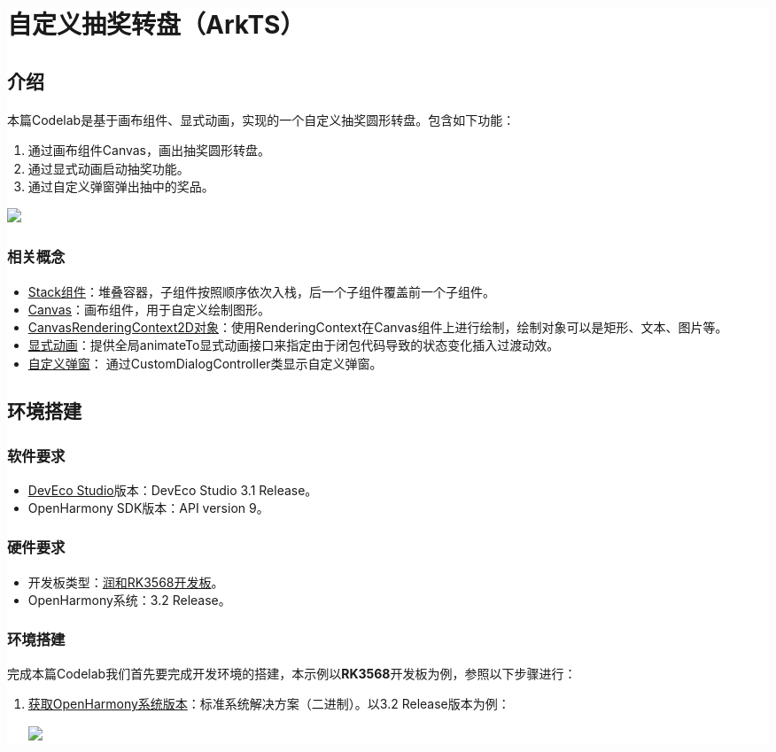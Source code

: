 # 自定义抽奖转盘（ArkTS）

## 介绍

本篇Codelab是基于画布组件、显式动画，实现的一个自定义抽奖圆形转盘。包含如下功能：

1.  通过画布组件Canvas，画出抽奖圆形转盘。
2.  通过显式动画启动抽奖功能。
3.  通过自定义弹窗弹出抽中的奖品。

![](figures/zh-cn_image_0000001563941329.gif)

### 相关概念

-   [Stack组件](https://gitcode.com/openharmony/docs/blob/master/zh-cn/application-dev/reference/apis-arkui/arkui-ts/ts-container-stack.md)：堆叠容器，子组件按照顺序依次入栈，后一个子组件覆盖前一个子组件。
-   [Canvas](https://gitcode.com/openharmony/docs/blob/master/zh-cn/application-dev/reference/apis-arkui/arkui-ts/ts-components-canvas-canvas.md)：画布组件，用于自定义绘制图形。
-   [CanvasRenderingContext2D对象](https://gitcode.com/openharmony/docs/blob/master/zh-cn/application-dev/reference/apis-arkui/arkui-ts/ts-canvasrenderingcontext2d.md)：使用RenderingContext在Canvas组件上进行绘制，绘制对象可以是矩形、文本、图片等。
-   [显式动画](https://gitcode.com/openharmony/docs/blob/master/zh-cn/application-dev/reference/apis-arkui/arkui-ts/ts-explicit-animation.md)：提供全局animateTo显式动画接口来指定由于闭包代码导致的状态变化插入过渡动效。
-   [自定义弹窗](https://gitcode.com/openharmony/docs/blob/master/zh-cn/application-dev/reference/arkui-ts/ts-methods-custom-dialog-box.md)： 通过CustomDialogController类显示自定义弹窗。

## 环境搭建

### 软件要求

-   [DevEco Studio](https://gitcode.com/openharmony/docs/blob/master/zh-cn/application-dev/quick-start/start-overview.md#%E5%B7%A5%E5%85%B7%E5%87%86%E5%A4%87)版本：DevEco Studio 3.1 Release。
-   OpenHarmony SDK版本：API version 9。

### 硬件要求

-   开发板类型：[润和RK3568开发板](https://gitcode.com/openharmony/docs/blob/master/zh-cn/device-dev/quick-start/quickstart-appendix-rk3568.md)。
-   OpenHarmony系统：3.2 Release。

### 环境搭建

完成本篇Codelab我们首先要完成开发环境的搭建，本示例以**RK3568**开发板为例，参照以下步骤进行：

1. [获取OpenHarmony系统版本](https://gitcode.com/openharmony/docs/blob/master/zh-cn/device-dev/get-code/sourcecode-acquire.md#%E8%8E%B7%E5%8F%96%E6%96%B9%E5%BC%8F3%E4%BB%8E%E9%95%9C%E5%83%8F%E7%AB%99%E7%82%B9%E8%8E%B7%E5%8F%96)：标准系统解决方案（二进制）。以3.2 Release版本为例：

   ![](figures/zh-cn_image_0000001554588725.png)
